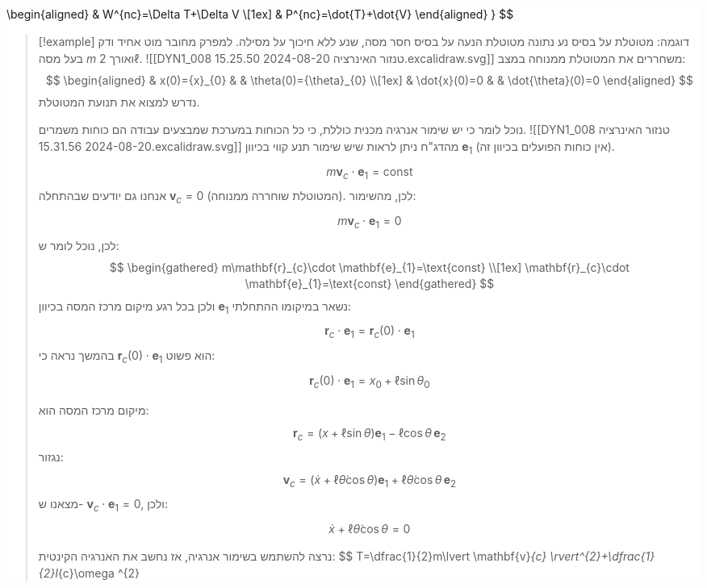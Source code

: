 \begin{aligned}
 & W^{nc}=\Delta T+\Delta V \\[1ex]
 & P^{nc}=\dot{T}+\dot{V}
\end{aligned}
 }
$$


>[!example] דוגמה: מטוטלת על בסיס נע
> נתונה מטוטלת הנעה על בסיס חסר מסה, שנע ללא חיכוך על מסילה. למפרק מחובר מוט אחיד ודק בעל מסה $m$ ואורך $2\ell$.
> ![[DYN1_008 טנזור האינרציה 2024-08-20 15.25.50.excalidraw.svg]]
> משחררים את המטוטלת ממנוחה במצב:
> $$
> \begin{aligned}
>  & x(0)={x}_{0} &  & \theta(0)={\theta}_{0} \\[1ex]
>  & \dot{x}(0)=0 &  & \dot{\theta}(0)=0
> \end{aligned}
> $$
> נדרש למצוא את תנועת המטוטלת.
> 
> נוכל לומר כי יש שימור אנרגיה מכנית כוללת, כי כל הכוחות במערכת שמבצעים עבודה הם כוחות משמרים.
>![[DYN1_008 טנזור האינרציה 2024-08-20 15.31.56.excalidraw.svg]]
> מהדג"ח ניתן לראות שיש שימור תנע קווי בכיוון $\mathbf{e}_{1}$ (אין כוחות הפועלים בכיוון זה).
> $$
> m\mathbf{v}_{c}\cdot \mathbf{e}_{1}=\text{const} 
> $$
> אנחנו גם יודעים שבהתחלה $\mathbf{v}_{c}=0$ (המטוטלת שוחררה ממנוחה). לכן, מהשימור:
> $$
> m\mathbf{v}_{c}\cdot \mathbf{e}_{1}=0
> $$
> לכן, נוכל לומר ש:
> $$
> \begin{gathered}
> m\mathbf{r}_{c}\cdot \mathbf{e}_{1}=\text{const}  \\[1ex]
> \mathbf{r}_{c}\cdot \mathbf{e}_{1}=\text{const} 
> \end{gathered}
> $$
> ולכן בכל רגע מיקום מרכז המסה בכיוון $\mathbf{e}_{1}$ נשאר במיקומו ההתחלתי:
> $$
> \mathbf{r}_{c}\cdot \mathbf{e}_{1}=\mathbf{r}_{c}(0)\cdot \mathbf{e}_{1}
> $$
> בהמשך נראה כי $\mathbf{r}_{c}(0)\cdot \mathbf{e}_{1}$ הוא פשוט:
> $$
> \mathbf{r}_{c}(0)\cdot \mathbf{e}_{1}={x}_{0}+\ell \sin{\theta}_{0}
> $$
> 
> מיקום מרכז המסה הוא:
> $$
> \mathbf{r}_{c}=(x+\ell \sin\theta)\mathbf{e}_{1}-\ell \cos\theta\,\mathbf{e}_{2}
> $$
> נגזור:
> $$
> \mathbf{v}_{c}=(\dot{x}+\ell \dot{\theta} \cos\theta)\mathbf{e}_{1}+\ell\dot{\theta}\cos\theta\,\mathbf{e}_{2}
> $$
> מצאנו ש- $\mathbf{v}_{c}\cdot \mathbf{e}_{1}=0$, ולכן:
> $$
> \dot{x}+\ell\dot{\theta}\cos\theta=0
> $$
> 
> נרצה להשתמש בשימור אנרגיה, אז נחשב את האנרגיה הקינטית:
> $$
> T=\dfrac{1}{2}m\lvert \mathbf{v}_{c} \rvert^{2}+\dfrac{1}{2}I_{c}\omega ^{2}